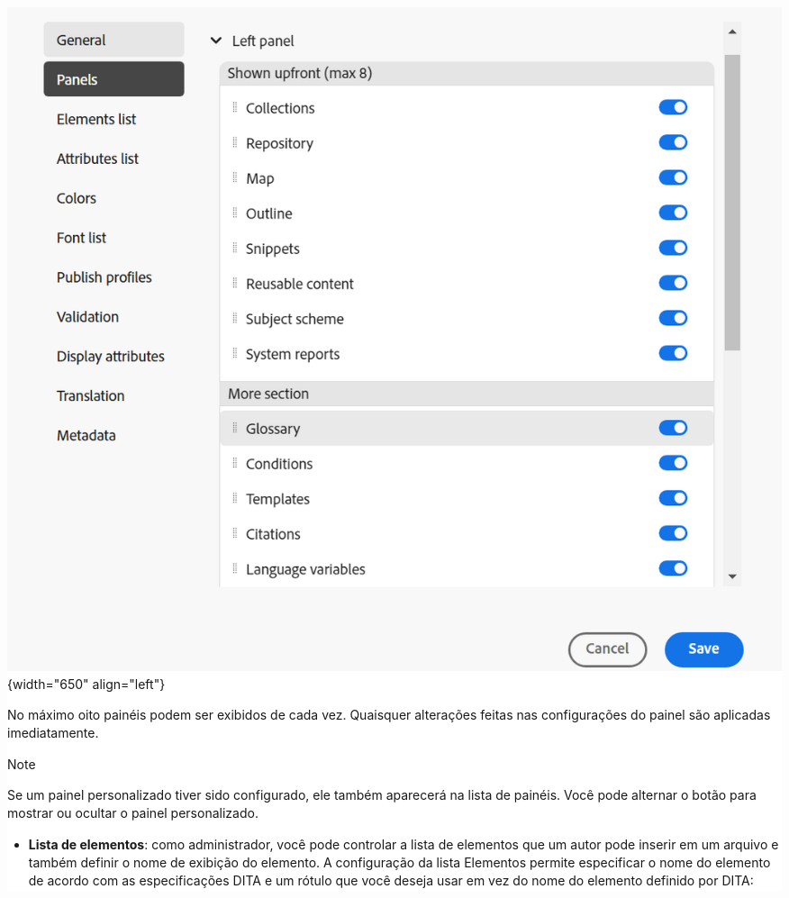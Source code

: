 ![](images/panels-screen.png){width="650" align="left"}


No máximo oito painéis podem ser exibidos de cada vez. Quaisquer alterações feitas nas configurações do painel são aplicadas imediatamente.


>[!NOTE]
>
> Se um painel personalizado tiver sido configurado, ele também aparecerá na lista de painéis. Você pode alternar o botão para mostrar ou ocultar o painel personalizado.

- **Lista de elementos**: como administrador, você pode controlar a lista de elementos que um autor pode inserir em um arquivo e também definir o nome de exibição do elemento. A configuração da lista Elementos permite especificar o nome do elemento de acordo com as especificações DITA e um rótulo que você deseja usar em vez do nome do elemento definido por DITA:
